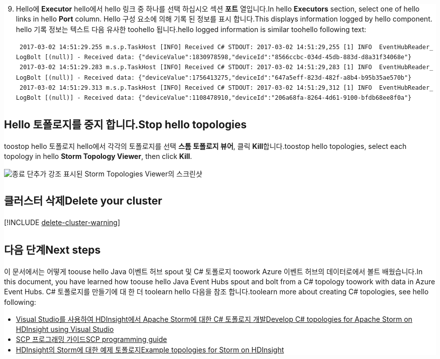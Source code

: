 9. <span data-ttu-id="6aeee-227">Hello에 **Executor** hello에서 hello 링크 중 하나를 선택 하십시오 섹션 **포트** 열입니다.</span><span class="sxs-lookup"><span data-stu-id="6aeee-227">In hello **Executors** section, select one of hello links in hello **Port** column.</span></span> <span data-ttu-id="6aeee-228">Hello 구성 요소에 의해 기록 된 정보를 표시 합니다.</span><span class="sxs-lookup"><span data-stu-id="6aeee-228">This displays information logged by hello component.</span></span> <span data-ttu-id="6aeee-229">hello 기록 정보는 텍스트 다음 유사한 toohello 됩니다.</span><span class="sxs-lookup"><span data-stu-id="6aeee-229">hello logged information is similar toohello following text:</span></span>

        2017-03-02 14:51:29.255 m.s.p.TaskHost [INFO] Received C# STDOUT: 2017-03-02 14:51:29,255 [1] INFO  EventHubReader_LogBolt [(null)] - Received data: {"deviceValue":1830978598,"deviceId":"8566ccbc-034d-45db-883d-d8a31f34068e"}
        2017-03-02 14:51:29.283 m.s.p.TaskHost [INFO] Received C# STDOUT: 2017-03-02 14:51:29,283 [1] INFO  EventHubReader_LogBolt [(null)] - Received data: {"deviceValue":1756413275,"deviceId":"647a5eff-823d-482f-a8b4-b95b35ae570b"}
        2017-03-02 14:51:29.313 m.s.p.TaskHost [INFO] Received C# STDOUT: 2017-03-02 14:51:29,312 [1] INFO  EventHubReader_LogBolt [(null)] - Received data: {"deviceValue":1108478910,"deviceId":"206a68fa-8264-4d61-9100-bfdb68ee8f0a"}

## <a name="stop-hello-topologies"></a><span data-ttu-id="6aeee-230">Hello 토폴로지를 중지 합니다.</span><span class="sxs-lookup"><span data-stu-id="6aeee-230">Stop hello topologies</span></span>

<span data-ttu-id="6aeee-231">toostop hello 토폴로지 hello에서 각각의 토폴로지를 선택 **스톰 토폴로지 뷰어**, 클릭 **Kill**합니다.</span><span class="sxs-lookup"><span data-stu-id="6aeee-231">toostop hello topologies, select each topology in hello **Storm Topology Viewer**, then click **Kill**.</span></span>

![종료 단추가 강조 표시된 Storm Topologies Viewer의 스크린샷](./media/hdinsight-storm-develop-csharp-event-hub-topology/killtopology.png)

## <a name="delete-your-cluster"></a><span data-ttu-id="6aeee-233">클러스터 삭제</span><span class="sxs-lookup"><span data-stu-id="6aeee-233">Delete your cluster</span></span>

[!INCLUDE [delete-cluster-warning](../../includes/hdinsight-delete-cluster-warning.md)]

## <a name="next-steps"></a><span data-ttu-id="6aeee-234">다음 단계</span><span class="sxs-lookup"><span data-stu-id="6aeee-234">Next steps</span></span>

<span data-ttu-id="6aeee-235">이 문서에서는 어떻게 toouse hello Java 이벤트 허브 spout 및 C# 토폴로지 toowork Azure 이벤트 허브의 데이터로에서 볼트 배웠습니다.</span><span class="sxs-lookup"><span data-stu-id="6aeee-235">In this document, you have learned how toouse hello Java Event Hubs spout and bolt from a C# topology toowork with data in Azure Event Hubs.</span></span> <span data-ttu-id="6aeee-236">C# 토폴로지를 만들기에 대 한 더 toolearn hello 다음을 참조 합니다.</span><span class="sxs-lookup"><span data-stu-id="6aeee-236">toolearn more about creating C# topologies, see hello following:</span></span>

* [<span data-ttu-id="6aeee-237">Visual Studio를 사용하여 HDInsight에서 Apache Storm에 대한 C# 토폴로지 개발</span><span class="sxs-lookup"><span data-stu-id="6aeee-237">Develop C# topologies for Apache Storm on HDInsight using Visual Studio</span></span>](hdinsight-storm-develop-csharp-visual-studio-topology.md)
* [<span data-ttu-id="6aeee-238">SCP 프로그래밍 가이드</span><span class="sxs-lookup"><span data-stu-id="6aeee-238">SCP programming guide</span></span>](hdinsight-storm-scp-programming-guide.md)
* [<span data-ttu-id="6aeee-239">HDInsight의 Storm에 대한 예제 토폴로지</span><span class="sxs-lookup"><span data-stu-id="6aeee-239">Example topologies for Storm on HDInsight</span></span>](hdinsight-storm-example-topology.md)
